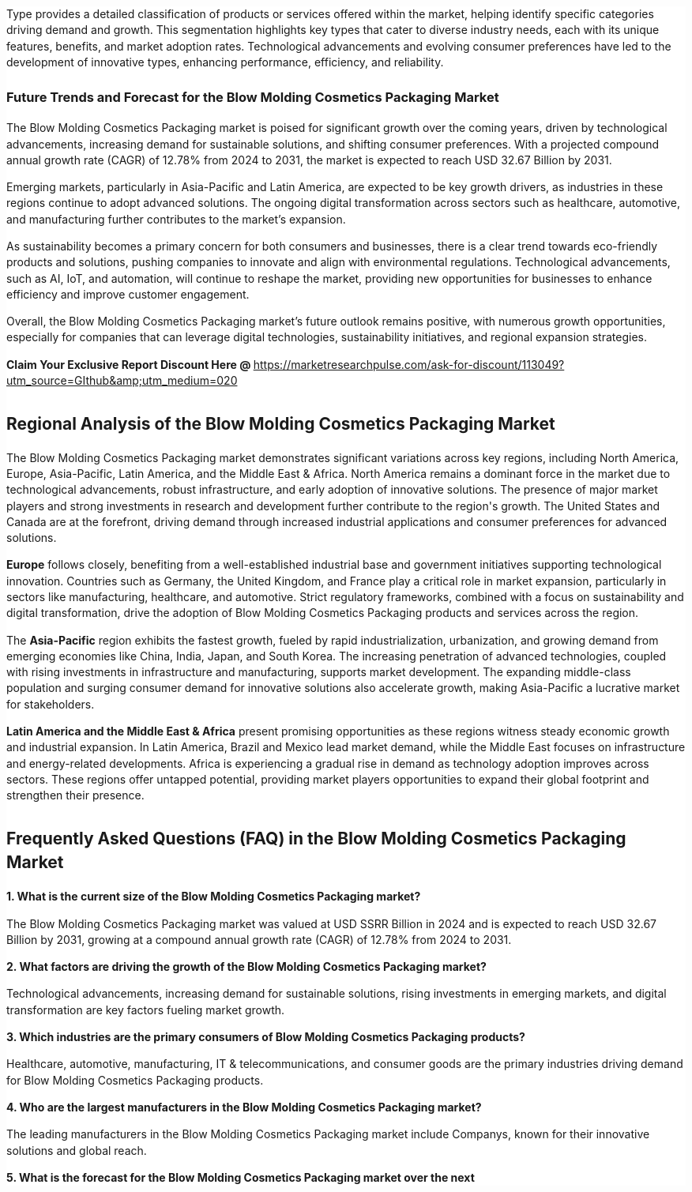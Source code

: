 Type provides a detailed classification of products or services offered within the market, helping identify specific categories driving demand and growth. This segmentation highlights key types that cater to diverse industry needs, each with its unique features, benefits, and market adoption rates. Technological advancements and evolving consumer preferences have led to the development of innovative types, enhancing performance, efficiency, and reliability.</p><h3>Future Trends and Forecast for the Blow Molding Cosmetics Packaging Market</h3><p>The Blow Molding Cosmetics Packaging market is poised for significant growth over the coming years, driven by technological advancements, increasing demand for sustainable solutions, and shifting consumer preferences. With a projected compound annual growth rate (CAGR) of 12.78% from 2024 to 2031, the market is expected to reach USD 32.67 Billion by 2031.</p><p>Emerging markets, particularly in Asia-Pacific and Latin America, are expected to be key growth drivers, as industries in these regions continue to adopt advanced solutions. The ongoing digital transformation across sectors such as healthcare, automotive, and manufacturing further contributes to the market&rsquo;s expansion.</p><p>As sustainability becomes a primary concern for both consumers and businesses, there is a clear trend towards eco-friendly products and solutions, pushing companies to innovate and align with environmental regulations. Technological advancements, such as AI, IoT, and automation, will continue to reshape the market, providing new opportunities for businesses to enhance efficiency and improve customer engagement.</p><p>Overall, the Blow Molding Cosmetics Packaging market&rsquo;s future outlook remains positive, with numerous growth opportunities, especially for companies that can leverage digital technologies, sustainability initiatives, and regional expansion strategies.</p><p><strong>Claim Your Exclusive Report Discount Here @ </strong><a href="https://marketresearchpulse.com/ask-for-discount/113049?utm_source=GIthub&amp;utm_medium=020">https://marketresearchpulse.com/ask-for-discount/113049?utm_source=GIthub&amp;utm_medium=020</a></p><h2><strong>Regional Analysis of the Blow Molding Cosmetics Packaging Market</strong></h2><p>The Blow Molding Cosmetics Packaging market demonstrates significant variations across key regions, including North America, Europe, Asia-Pacific, Latin America, and the Middle East &amp; Africa. North America remains a dominant force in the market due to technological advancements, robust infrastructure, and early adoption of innovative solutions. The presence of major market players and strong investments in research and development further contribute to the region's growth. The United States and Canada are at the forefront, driving demand through increased industrial applications and consumer preferences for advanced solutions.</p><p><strong>Europe</strong> follows closely, benefiting from a well-established industrial base and government initiatives supporting technological innovation. Countries such as Germany, the United Kingdom, and France play a critical role in market expansion, particularly in sectors like manufacturing, healthcare, and automotive. Strict regulatory frameworks, combined with a focus on sustainability and digital transformation, drive the adoption of Blow Molding Cosmetics Packaging products and services across the region.</p><p>The <strong>Asia-Pacific</strong> region exhibits the fastest growth, fueled by rapid industrialization, urbanization, and growing demand from emerging economies like China, India, Japan, and South Korea. The increasing penetration of advanced technologies, coupled with rising investments in infrastructure and manufacturing, supports market development. The expanding middle-class population and surging consumer demand for innovative solutions also accelerate growth, making Asia-Pacific a lucrative market for stakeholders.</p><p><strong>Latin America and the Middle East &amp; Africa</strong> present promising opportunities as these regions witness steady economic growth and industrial expansion. In Latin America, Brazil and Mexico lead market demand, while the Middle East focuses on infrastructure and energy-related developments. Africa is experiencing a gradual rise in demand as technology adoption improves across sectors. These regions offer untapped potential, providing market players opportunities to expand their global footprint and strengthen their presence.</p><h2><strong>Frequently Asked Questions (FAQ) in the Blow Molding Cosmetics Packaging Market</strong></h2><p><strong>1. What is the current size of the Blow Molding Cosmetics Packaging market?</strong></p><p>The Blow Molding Cosmetics Packaging market was valued at USD SSRR Billion in 2024 and is expected to reach USD 32.67 Billion by 2031, growing at a compound annual growth rate (CAGR) of 12.78% from 2024 to 2031.</p><p><strong>2. What factors are driving the growth of the Blow Molding Cosmetics Packaging market?</strong></p><p>Technological advancements, increasing demand for sustainable solutions, rising investments in emerging markets, and digital transformation are key factors fueling market growth.</p><p><strong>3. Which industries are the primary consumers of Blow Molding Cosmetics Packaging products?</strong></p><p>Healthcare, automotive, manufacturing, IT &amp; telecommunications, and consumer goods are the primary industries driving demand for Blow Molding Cosmetics Packaging products.</p><p><strong>4. Who are the largest manufacturers in the Blow Molding Cosmetics Packaging market?</strong></p><p>The leading manufacturers in the Blow Molding Cosmetics Packaging market include Companys, known for their innovative solutions and global reach.</p><p><strong>5. What is the forecast for the Blow Molding Cosmetics Packaging market over the next